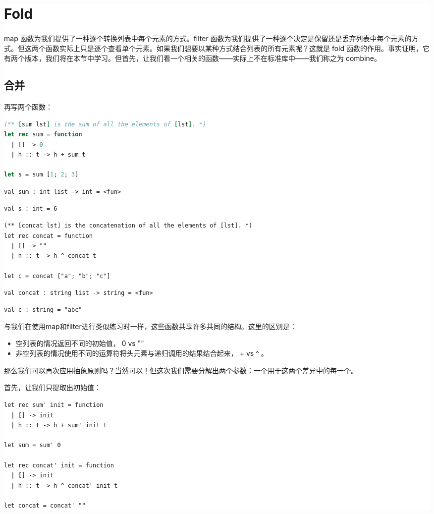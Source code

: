 # Fold

map 函数为我们提供了一种逐个转换列表中每个元素的方式。filter 函数为我们提供了一种逐个决定是保留还是丢弃列表中每个元素的方式。但这两个函数实际上只是逐个查看单个元素。如果我们想要以某种方式结合列表的所有元素呢？这就是 fold 函数的作用。事实证明，它有两个版本，我们将在本节中学习。但首先，让我们看一个相关的函数——实际上不在标准库中——我们称之为 combine。

## 合并

<iframe width="791" height="445" src="https://www.youtube.com/embed/uYJVwW2BFPg" title="Combine | OCaml Programming | Chapter 4 Video 4" frameborder="0" allow="accelerometer; autoplay; clipboard-write; encrypted-media; gyroscope; picture-in-picture; web-share" referrerpolicy="strict-origin-when-cross-origin" allowfullscreen></iframe>

再写两个函数：

```ocaml
(** [sum lst] is the sum of all the elements of [lst]. *)
let rec sum = function
  | [] -> 0
  | h :: t -> h + sum t

let s = sum [1; 2; 3]
```

```
val sum : int list -> int = <fun>
```

```
val s : int = 6
```

```
(** [concat lst] is the concatenation of all the elements of [lst]. *)
let rec concat = function
  | [] -> ""
  | h :: t -> h ^ concat t

let c = concat ["a"; "b"; "c"]
```

```
val concat : string list -> string = <fun>
```

```
val c : string = "abc"
```

与我们在使用map和filter进行类似练习时一样，这些函数共享许多共同的结构。这里的区别是：

- 空列表的情况返回不同的初始值， 0 vs ""
- 非空列表的情况使用不同的运算符将头元素与递归调用的结果结合起来， + vs ^ 。

那么我们可以再次应用抽象原则吗？当然可以！但这次我们需要分解出两个参数：一个用于这两个差异中的每一个。

首先，让我们只提取出初始值：

```
let rec sum' init = function
  | [] -> init
  | h :: t -> h + sum' init t

let sum = sum' 0

let rec concat' init = function
  | [] -> init
  | h :: t -> h ^ concat' init t

let concat = concat' ""
```
